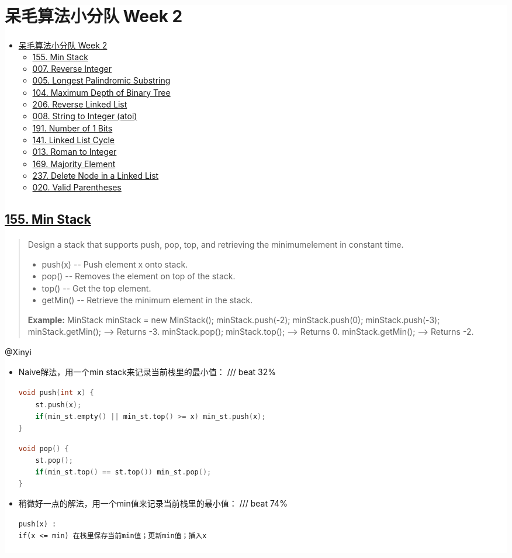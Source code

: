 # 呆毛算法小分队 Week 2

* [呆毛算法小分队 Week 2](#呆毛算法小分队-week-2)
  * [155. Min Stack](#155-min-stack)
  * [007. Reverse Integer](#007-reverse-integer)
  * [005. Longest Palindromic Substring](#005-longest-palindromic-substring)
  * [104. Maximum Depth of Binary Tree](#104-maximum-depth-of-binary-tree)
  * [206. Reverse Linked List](#206-reverse-linked-list)
  * [008. String to Integer (atoi)](#008-string-to-integer-atoi)
  * [191. Number of 1 Bits](#191-number-of-1-bits)
  * [141. Linked List Cycle](#141-linked-list-cycle)
  * [013. Roman to Integer](#013-roman-to-integer)
  * [169. Majority Element](#169-majority-element)
  * [237. Delete Node in a Linked List](#237-delete-node-in-a-linked-list)
  * [020. Valid Parentheses](#020-valid-parentheses)

## [155. Min Stack](https://leetcode.com/problems/min-stack/)

>Design a stack that supports push, pop, top, and retrieving the minimumelement in constant time.
>* push(x) -- Push element x onto stack. 
>  * pop() -- Removes the element on top of the stack. 
>  * top() -- Get the top element. 
>  * getMin() -- Retrieve the minimum element in the stack.
>  
>**Example:**
MinStack minStack = new MinStack();
    minStack.push(-2);
    minStack.push(0);
    minStack.push(-3);
    minStack.getMin();   --> Returns -3.
    minStack.pop();
    minStack.top();      --> Returns 0.
    minStack.getMin();   --> Returns -2.

@Xinyi

* Naive解法，用一个min stack来记录当前栈里的最小值： /// beat 32%
    ``` c++
    void push(int x) {
        st.push(x);
        if(min_st.empty() || min_st.top() >= x) min_st.push(x);
    }
    ```
    ```c++
    void pop() {
        st.pop();
        if(min_st.top() == st.top()) min_st.pop();
    }
    ```
* 稍微好一点的解法，用一个min值来记录当前栈里的最小值： /// beat 74%
    ``` 
	push(x) : 
	if(x <= min) 在栈里保存当前min值；更新min值；插入x
	